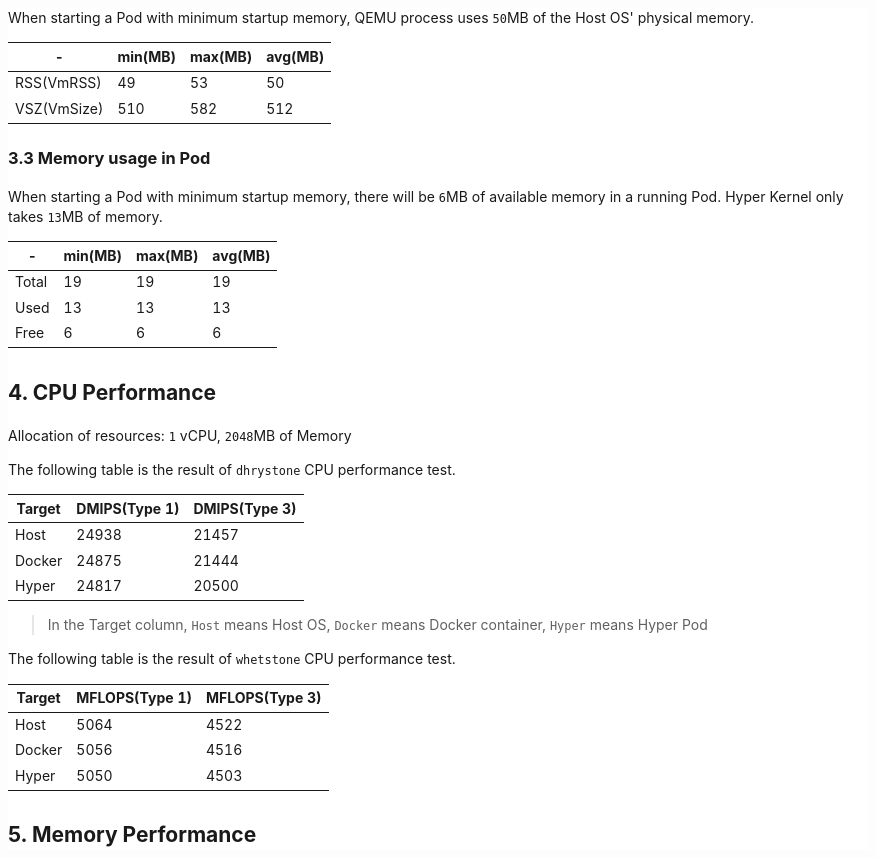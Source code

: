 When starting a Pod with minimum startup memory, QEMU process uses `50`MB of the Host OS' physical memory.

|  -  | min(MB) | max(MB) | avg(MB) |
| --- | --- | --- | --- |
|RSS(VmRSS) |    49 |    53 |    50 |
|VSZ(VmSize)|   510 |   582 |   512 |


### 3.3 Memory usage in Pod

When starting a Pod with minimum startup memory, there will be `6`MB of available memory in a running Pod. Hyper Kernel only takes `13`MB of memory.

|  -  | min(MB) | max(MB) | avg(MB) |
| --- | --- | --- | --- |
|Total|    19 |    19 |    19 |
|Used |    13 |    13 |    13 |
|Free |     6 |    6 |     6 |



## 4. CPU Performance

Allocation of resources: `1` vCPU, `2048`MB of Memory

The following table is the result of `dhrystone` CPU performance test.

| Target | DMIPS(Type 1) | DMIPS(Type 3) |
| --- | --- | --- |
| Host | 24938 | 21457 |
| Docker | 24875 | 21444 |
| Hyper | 24817 | 20500 |

> In the Target column,  `Host` means Host OS, `Docker` means Docker container, `Hyper` means Hyper Pod


The following table is the result of `whetstone` CPU performance test.

| Target | MFLOPS(Type 1) | MFLOPS(Type 3) |
| --- | --- | --- |
| Host | 5064 | 4522 |
| Docker | 5056 | 4516 |
| Hyper | 5050 | 4503 |


## 5. Memory Performance
